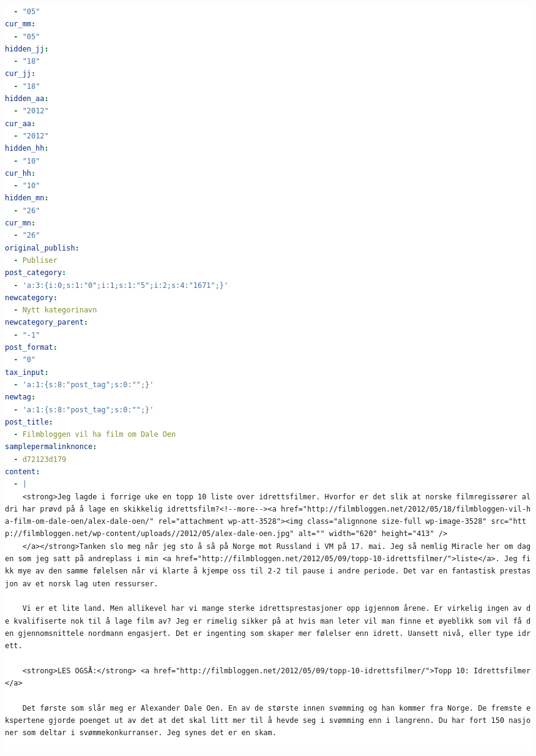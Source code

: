 ```yaml
  - "05"
cur_mm:
  - "05"
hidden_jj:
  - "18"
cur_jj:
  - "18"
hidden_aa:
  - "2012"
cur_aa:
  - "2012"
hidden_hh:
  - "10"
cur_hh:
  - "10"
hidden_mn:
  - "26"
cur_mn:
  - "26"
original_publish:
  - Publiser
post_category:
  - 'a:3:{i:0;s:1:"0";i:1;s:1:"5";i:2;s:4:"1671";}'
newcategory:
  - Nytt kategorinavn
newcategory_parent:
  - "-1"
post_format:
  - "0"
tax_input:
  - 'a:1:{s:8:"post_tag";s:0:"";}'
newtag:
  - 'a:1:{s:8:"post_tag";s:0:"";}'
post_title:
  - Filmbloggen vil ha film om Dale Oen
samplepermalinknonce:
  - d72123d179
content:
  - |
    <strong>Jeg lagde i forrige uke en topp 10 liste over idrettsfilmer. Hvorfor er det slik at norske filmregissører aldri har prøvd på å lage en skikkelig idrettsfilm?<!--more--><a href="http://filmbloggen.net/2012/05/18/filmbloggen-vil-ha-film-om-dale-oen/alex-dale-oen/" rel="attachment wp-att-3528"><img class="alignnone size-full wp-image-3528" src="http://filmbloggen.net/wp-content/uploads//2012/05/alex-dale-oen.jpg" alt="" width="620" height="413" />
    </a></strong>Tanken slo meg når jeg sto å så på Norge mot Russland i VM på 17. mai. Jeg så nemlig Miracle her om dagen som jeg satt på andreplass i min <a href="http://filmbloggen.net/2012/05/09/topp-10-idrettsfilmer/">liste</a>. Jeg fikk mye av den samme følelsen når vi klarte å kjempe oss til 2-2 til pause i andre periode. Det var en fantastisk prestasjon av et norsk lag uten ressurser.
    
    Vi er et lite land. Men allikevel har vi mange sterke idrettsprestasjoner opp igjennom årene. Er virkelig ingen av de kvalifiserte nok til å lage film av? Jeg er rimelig sikker på at hvis man leter vil man finne et øyeblikk som vil få den gjennomsnittele nordmann engasjert. Det er ingenting som skaper mer følelser enn idrett. Uansett nivå, eller type idrett.
    
    <strong>LES OGSÅ:</strong> <a href="http://filmbloggen.net/2012/05/09/topp-10-idrettsfilmer/">Topp 10: Idrettsfilmer</a>
    
    Det første som slår meg er Alexander Dale Oen. En av de største innen svømming og han kommer fra Norge. De fremste ekspertene gjorde poenget ut av det at det skal litt mer til å hevde seg i svømming enn i langrenn. Du har fort 150 nasjoner som deltar i svømmekonkurranser. Jeg synes det er en skam.
    
```